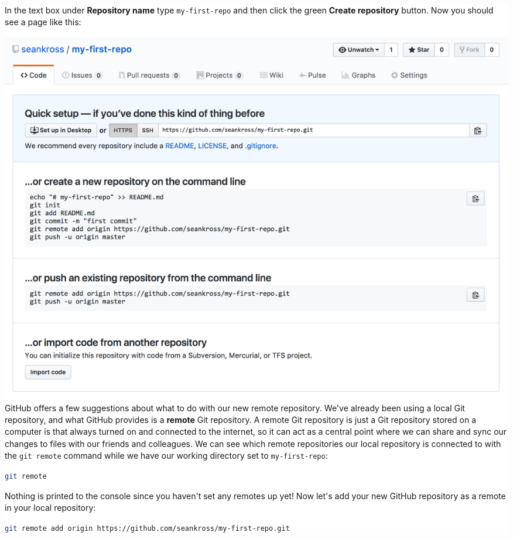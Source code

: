 In the text box under **Repository name** type `my-first-repo` and then click
the green **Create repository** button. Now you should see a page like this:

![](images/quick-setup.png)
GitHub offers a few suggestions about what to do with our new remote repository.
We've already been using a local Git repository, and what GitHub provides is a
**remote** Git repository. A remote Git repository is just a Git repository
stored on a computer is that always turned on and connected to the internet, so
it can act as a central point where we can share and sync our changes to files
with our friends and colleagues. We can see which remote repositories our local
repository is connected to with the `git remote` command while we have our
working directory set to `my-first-repo`:


```bash
git remote
```

Nothing is printed to the console since you haven't set any remotes up yet!
Now let's add your new GitHub repository as a remote in your local repository:


```bash
git remote add origin https://github.com/seankross/my-first-repo.git
```
